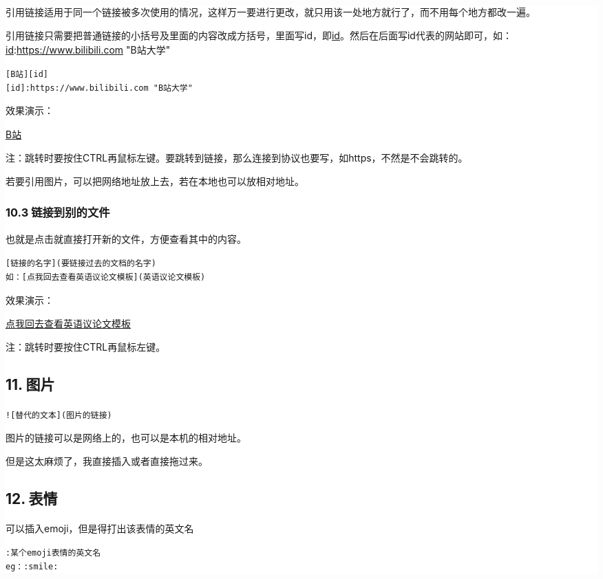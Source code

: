 引用链接适用于同一个链接被多次使用的情况，这样万一要进行更改，就只用该一处地方就行了，而不用每个地方都改一遍。

引用链接只需要把普通链接的小括号及里面的内容改成方括号，里面写id，即[id]。然后在后面写id代表的网站即可，如：[id]:https://www.bilibili.com "B站大学"



```
[B站][id]
[id]:https://www.bilibili.com "B站大学"
```

效果演示：

[B站][id]

[id]:https://www.bilibili.com "B站大学"

注：跳转时要按住CTRL再鼠标左键。要跳转到链接，那么连接到协议也要写，如https，不然是不会跳转的。



若要引用图片，可以把网络地址放上去，若在本地也可以放相对地址。





### 10.3 链接到别的文件

也就是点击就直接打开新的文件，方便查看其中的内容。

```
[链接的名字](要链接过去的文档的名字)
如：[点我回去查看英语议论文模板](英语议论文模板)
```

效果演示：

[点我回去查看英语议论文模板](英语议论文模板)

注：跳转时要按住CTRL再鼠标左键。



## 11. 图片

```
![替代的文本](图片的链接)
```

图片的链接可以是网络上的，也可以是本机的相对地址。

但是这太麻烦了，我直接插入或者直接拖过来。



## 12. 表情

可以插入emoji，但是得打出该表情的英文名

```
:某个emoji表情的英文名
eg：:smile:
```
